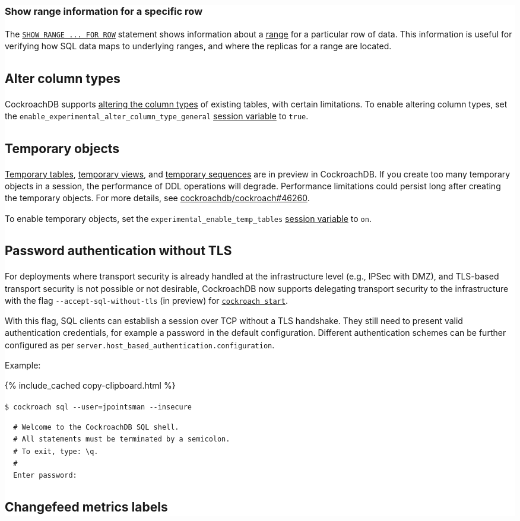 ### Show range information for a specific row

The [`SHOW RANGE ... FOR ROW`](show-range-for-row.html) statement shows information about a [range](architecture/overview.html#architecture-range) for a particular row of data. This information is useful for verifying how SQL data maps to underlying ranges, and where the replicas for a range are located.

## Alter column types

CockroachDB supports [altering the column types](alter-table.html#alter-column-data-types) of existing tables, with certain limitations. To enable altering column types, set the `enable_experimental_alter_column_type_general` [session variable](show-vars.html) to `true`.

## Temporary objects

[Temporary tables](temporary-tables.html), [temporary views](views.html#temporary-views), and [temporary sequences](create-sequence.html#temporary-sequences) are in preview in CockroachDB. If you create too many temporary objects in a session, the performance of DDL operations will degrade. Performance limitations could persist long after creating the temporary objects. For more details, see [cockroachdb/cockroach#46260](https://github.com/cockroachdb/cockroach/issues/46260).

To enable temporary objects, set the `experimental_enable_temp_tables` [session variable](show-vars.html) to `on`. 

## Password authentication without TLS

For deployments where transport security is already handled at the infrastructure level (e.g., IPSec with DMZ), and TLS-based transport security is not possible or not desirable, CockroachDB now supports delegating transport security to the infrastructure with the flag `--accept-sql-without-tls` (in preview) for [`cockroach start`](cockroach-start.html#security).

With this flag, SQL clients can establish a session over TCP without a TLS handshake. They still need to present valid authentication credentials, for example a password in the default configuration. Different authentication schemes can be further configured as per `server.host_based_authentication.configuration`.

Example:

{% include_cached copy-clipboard.html %}
~~~ shell
$ cockroach sql --user=jpointsman --insecure
~~~

~~~
  # Welcome to the CockroachDB SQL shell.
  # All statements must be terminated by a semicolon.
  # To exit, type: \q.
  #
  Enter password:
~~~

## Changefeed metrics labels
